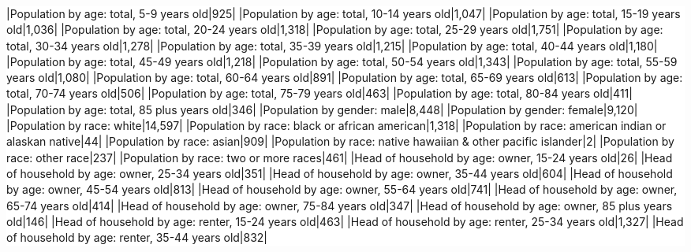|Population by age: total, 5-9 years old|925|
|Population by age: total, 10-14 years old|1,047|
|Population by age: total, 15-19 years old|1,036|
|Population by age: total, 20-24 years old|1,318|
|Population by age: total, 25-29 years old|1,751|
|Population by age: total, 30-34 years old|1,278|
|Population by age: total, 35-39 years old|1,215|
|Population by age: total, 40-44 years old|1,180|
|Population by age: total, 45-49 years old|1,218|
|Population by age: total, 50-54 years old|1,343|
|Population by age: total, 55-59 years old|1,080|
|Population by age: total, 60-64 years old|891|
|Population by age: total, 65-69 years old|613|
|Population by age: total, 70-74 years old|506|
|Population by age: total, 75-79 years old|463|
|Population by age: total, 80-84 years old|411|
|Population by age: total, 85 plus years old|346|
|Population by gender: male|8,448|
|Population by gender: female|9,120|
|Population by race: white|14,597|
|Population by race: black or african american|1,318|
|Population by race: american indian or alaskan native|44|
|Population by race: asian|909|
|Population by race: native hawaiian & other pacific islander|2|
|Population by race: other race|237|
|Population by race: two or more races|461|
|Head of household by age: owner, 15-24 years old|26|
|Head of household by age: owner, 25-34 years old|351|
|Head of household by age: owner, 35-44 years old|604|
|Head of household by age: owner, 45-54 years old|813|
|Head of household by age: owner, 55-64 years old|741|
|Head of household by age: owner, 65-74 years old|414|
|Head of household by age: owner, 75-84 years old|347|
|Head of household by age: owner, 85 plus years old|146|
|Head of household by age: renter, 15-24 years old|463|
|Head of household by age: renter, 25-34 years old|1,327|
|Head of household by age: renter, 35-44 years old|832|